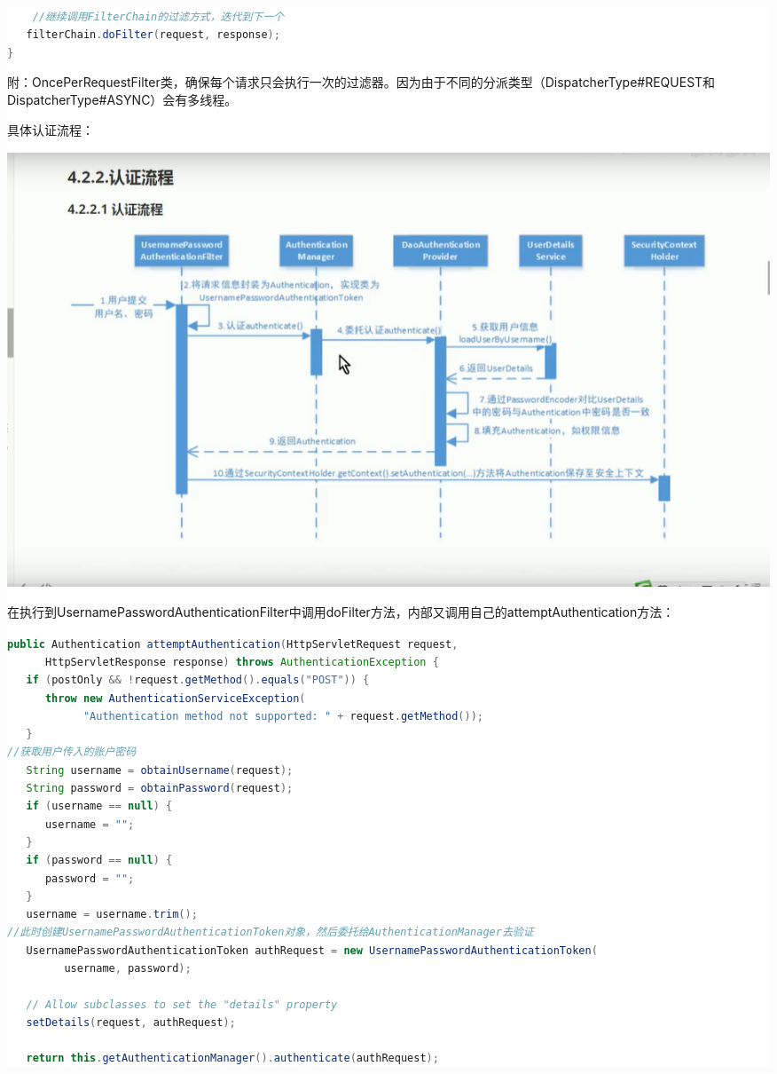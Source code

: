 ```java
	//继续调用FilterChain的过滤方式，迭代到下一个
   filterChain.doFilter(request, response);
}
```

附：OncePerRequestFilter类，确保每个请求只会执行一次的过滤器。因为由于不同的分派类型（DispatcherType#REQUEST和DispatcherType#ASYNC）会有多线程。



具体认证流程：

![](./image/authentication.jpg)

在执行到UsernamePasswordAuthenticationFilter中调用doFilter方法，内部又调用自己的attemptAuthentication方法：

```java 
public Authentication attemptAuthentication(HttpServletRequest request,
      HttpServletResponse response) throws AuthenticationException {
   if (postOnly && !request.getMethod().equals("POST")) {
      throw new AuthenticationServiceException(
            "Authentication method not supported: " + request.getMethod());
   }
//获取用户传入的账户密码
   String username = obtainUsername(request);
   String password = obtainPassword(request);
   if (username == null) {
      username = "";
   }
   if (password == null) {
      password = "";
   }
   username = username.trim();
//此时创建UsernamePasswordAuthenticationToken对象，然后委托给AuthenticationManager去验证
   UsernamePasswordAuthenticationToken authRequest = new UsernamePasswordAuthenticationToken(
         username, password);

   // Allow subclasses to set the "details" property
   setDetails(request, authRequest);

   return this.getAuthenticationManager().authenticate(authRequest);
```